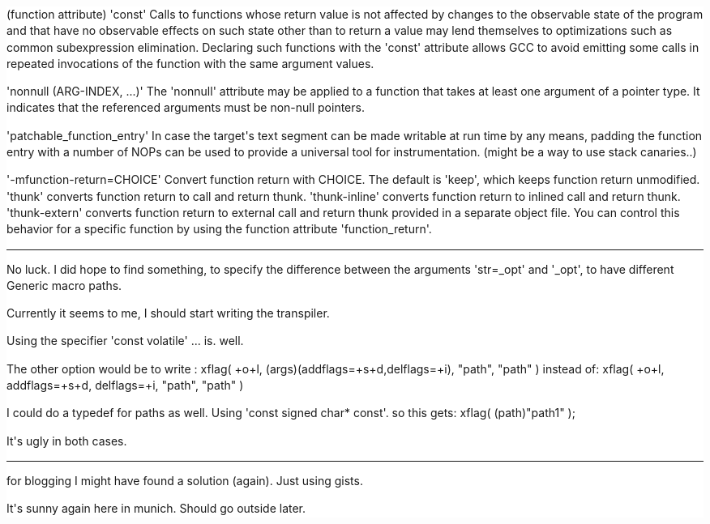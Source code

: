 (function attribute)
'const'
     Calls to functions whose return value is not affected by changes to
     the observable state of the program and that have no observable
     effects on such state other than to return a value may lend
     themselves to optimizations such as common subexpression
     elimination.  Declaring such functions with the 'const' attribute
     allows GCC to avoid emitting some calls in repeated invocations of
     the function with the same argument values.

'nonnull (ARG-INDEX, ...)'
     The 'nonnull' attribute may be applied to a function that takes at
     least one argument of a pointer type.  It indicates that the
     referenced arguments must be non-null pointers.

'patchable_function_entry'
     In case the target's text segment can be made writable at run time
     by any means, padding the function entry with a number of NOPs can
     be used to provide a universal tool for instrumentation.
(might be a way to use stack canaries..)

'-mfunction-return=CHOICE'
     Convert function return with CHOICE.  The default is 'keep', which
     keeps function return unmodified.  'thunk' converts function return
     to call and return thunk.  'thunk-inline' converts function return
     to inlined call and return thunk.  'thunk-extern' converts function
     return to external call and return thunk provided in a separate
     object file.  You can control this behavior for a specific function
     by using the function attribute 'function_return'.

---

No luck. I did hope to find something, to specify the difference
between the arguments 'str=_opt' and '_opt', to
have different Generic macro paths.

Currently it seems to me, I should start writing the transpiler.

Using the specifier 'const volatile' ... is. well.

The other option would be to write : xflag( +o+l, (args)(addflags=+s+d,delflags=+i), "path", "path" )
instead of: xflag( +o+l, addflags=+s+d, delflags=+i, "path", "path" )

I could do a typedef for paths as well. Using 'const signed char* const'.
so this gets: xflag( (path)"path1" );

It's ugly in both cases.

----


for blogging I might have found a solution (again).
Just using gists. 


It's sunny again here in munich.
Should go outside later.
